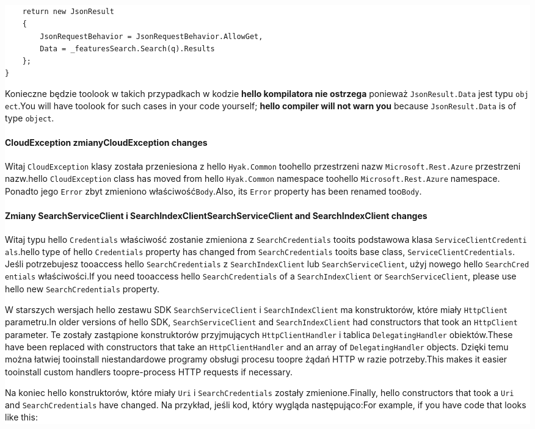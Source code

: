         return new JsonResult
        {
            JsonRequestBehavior = JsonRequestBehavior.AllowGet,
            Data = _featuresSearch.Search(q).Results
        };
    }

<span data-ttu-id="4793a-253">Konieczne będzie toolook w takich przypadkach w kodzie **hello kompilatora nie ostrzega** ponieważ `JsonResult.Data` jest typu `object`.</span><span class="sxs-lookup"><span data-stu-id="4793a-253">You will have toolook for such cases in your code yourself; **hello compiler will not warn you** because `JsonResult.Data` is of type `object`.</span></span>

#### <a name="cloudexception-changes"></a><span data-ttu-id="4793a-254">CloudException zmiany</span><span class="sxs-lookup"><span data-stu-id="4793a-254">CloudException changes</span></span>
<span data-ttu-id="4793a-255">Witaj `CloudException` klasy została przeniesiona z hello `Hyak.Common` toohello przestrzeni nazw `Microsoft.Rest.Azure` przestrzeni nazw.</span><span class="sxs-lookup"><span data-stu-id="4793a-255">hello `CloudException` class has moved from hello `Hyak.Common` namespace toohello `Microsoft.Rest.Azure` namespace.</span></span> <span data-ttu-id="4793a-256">Ponadto jego `Error` zbyt zmieniono właściwość`Body`.</span><span class="sxs-lookup"><span data-stu-id="4793a-256">Also, its `Error` property has been renamed too`Body`.</span></span>

#### <a name="searchserviceclient-and-searchindexclient-changes"></a><span data-ttu-id="4793a-257">Zmiany SearchServiceClient i SearchIndexClient</span><span class="sxs-lookup"><span data-stu-id="4793a-257">SearchServiceClient and SearchIndexClient changes</span></span>
<span data-ttu-id="4793a-258">Witaj typu hello `Credentials` właściwość zostanie zmieniona z `SearchCredentials` tooits podstawowa klasa `ServiceClientCredentials`.</span><span class="sxs-lookup"><span data-stu-id="4793a-258">hello type of hello `Credentials` property has changed from `SearchCredentials` tooits base class, `ServiceClientCredentials`.</span></span> <span data-ttu-id="4793a-259">Jeśli potrzebujesz tooaccess hello `SearchCredentials` z `SearchIndexClient` lub `SearchServiceClient`, użyj nowego hello `SearchCredentials` właściwości.</span><span class="sxs-lookup"><span data-stu-id="4793a-259">If you need tooaccess hello `SearchCredentials` of a `SearchIndexClient` or `SearchServiceClient`, please use hello new `SearchCredentials` property.</span></span>

<span data-ttu-id="4793a-260">W starszych wersjach hello zestawu SDK `SearchServiceClient` i `SearchIndexClient` ma konstruktorów, które miały `HttpClient` parametru.</span><span class="sxs-lookup"><span data-stu-id="4793a-260">In older versions of hello SDK, `SearchServiceClient` and `SearchIndexClient` had constructors that took an `HttpClient` parameter.</span></span> <span data-ttu-id="4793a-261">Te zostały zastąpione konstruktorów przyjmujących `HttpClientHandler` i tablica `DelegatingHandler` obiektów.</span><span class="sxs-lookup"><span data-stu-id="4793a-261">These have been replaced with constructors that take an `HttpClientHandler` and an array of `DelegatingHandler` objects.</span></span> <span data-ttu-id="4793a-262">Dzięki temu można łatwiej tooinstall niestandardowe programy obsługi procesu toopre żądań HTTP w razie potrzeby.</span><span class="sxs-lookup"><span data-stu-id="4793a-262">This makes it easier tooinstall custom handlers toopre-process HTTP requests if necessary.</span></span>

<span data-ttu-id="4793a-263">Na koniec hello konstruktorów, które miały `Uri` i `SearchCredentials` zostały zmienione.</span><span class="sxs-lookup"><span data-stu-id="4793a-263">Finally, hello constructors that took a `Uri` and `SearchCredentials` have changed.</span></span> <span data-ttu-id="4793a-264">Na przykład, jeśli kod, który wygląda następująco:</span><span class="sxs-lookup"><span data-stu-id="4793a-264">For example, if you have code that looks like this:</span></span>
